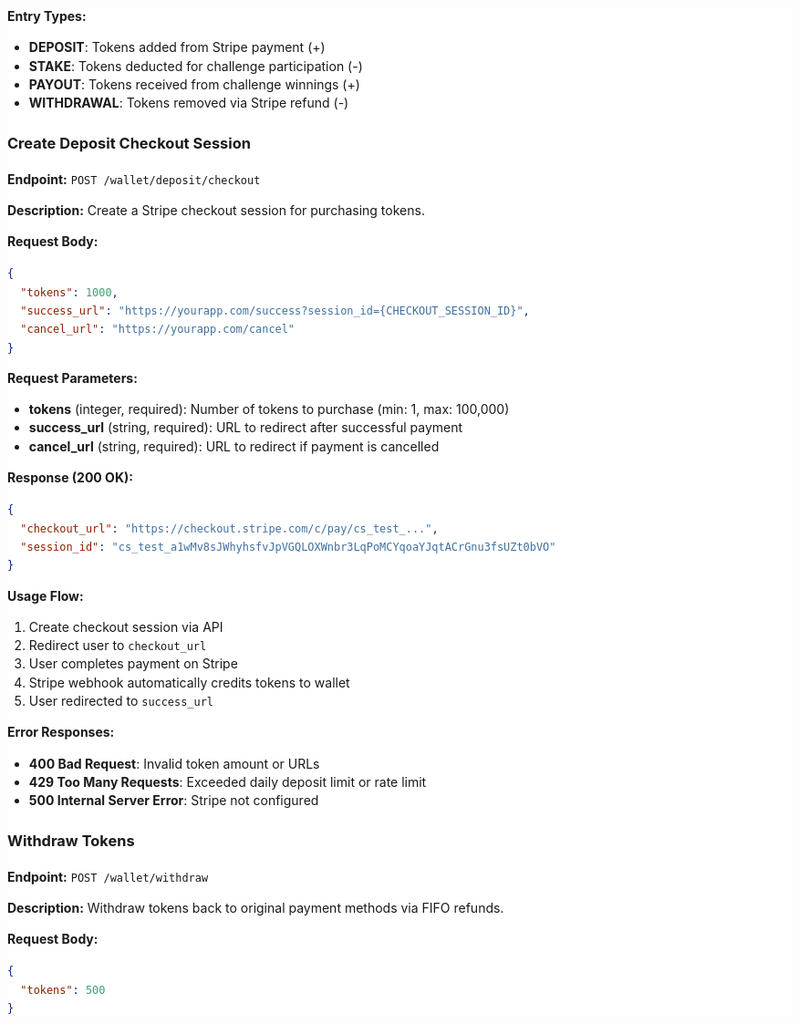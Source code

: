 **Entry Types:**
- **DEPOSIT**: Tokens added from Stripe payment (+)
- **STAKE**: Tokens deducted for challenge participation (-)
- **PAYOUT**: Tokens received from challenge winnings (+)
- **WITHDRAWAL**: Tokens removed via Stripe refund (-)

### Create Deposit Checkout Session

**Endpoint:** `POST /wallet/deposit/checkout`

**Description:** Create a Stripe checkout session for purchasing tokens.

**Request Body:**
```json
{
  "tokens": 1000,
  "success_url": "https://yourapp.com/success?session_id={CHECKOUT_SESSION_ID}",
  "cancel_url": "https://yourapp.com/cancel"
}
```

**Request Parameters:**
- **tokens** (integer, required): Number of tokens to purchase (min: 1, max: 100,000)
- **success_url** (string, required): URL to redirect after successful payment
- **cancel_url** (string, required): URL to redirect if payment is cancelled

**Response (200 OK):**
```json
{
  "checkout_url": "https://checkout.stripe.com/c/pay/cs_test_...",
  "session_id": "cs_test_a1wMv8sJWhyhsfvJpVGQLOXWnbr3LqPoMCYqoaYJqtACrGnu3fsUZt0bVO"
}
```

**Usage Flow:**
1. Create checkout session via API
2. Redirect user to `checkout_url`
3. User completes payment on Stripe
4. Stripe webhook automatically credits tokens to wallet
5. User redirected to `success_url`

**Error Responses:**
- **400 Bad Request**: Invalid token amount or URLs
- **429 Too Many Requests**: Exceeded daily deposit limit or rate limit
- **500 Internal Server Error**: Stripe not configured

### Withdraw Tokens

**Endpoint:** `POST /wallet/withdraw`

**Description:** Withdraw tokens back to original payment methods via FIFO refunds.

**Request Body:**
```json
{
  "tokens": 500
}
```

